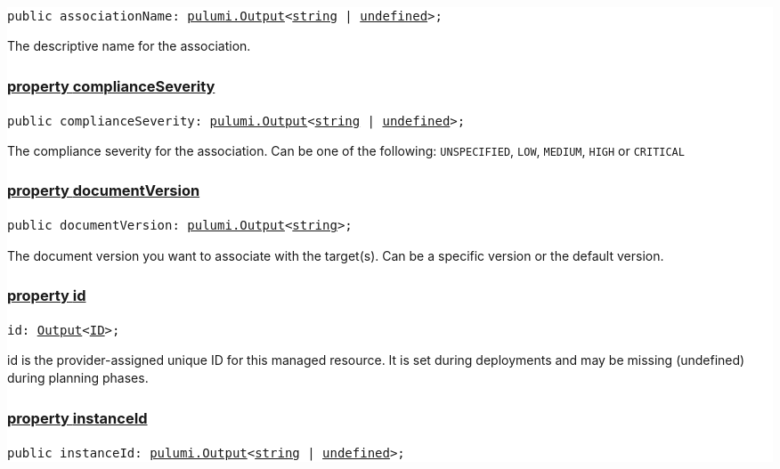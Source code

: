 </h3>
<div class="pdoc-member-contents" markdown="1">
<pre class="highlight"><span class='kd'>public </span>associationName: <a href='https://pulumi.io/reference/pkg/nodejs/@pulumi/pulumi/#Output'>pulumi.Output</a>&lt;<span class='kd'><a href='https://developer.mozilla.org/en-US/docs/Web/JavaScript/Reference/Global_Objects/String'>string</a></span> | <span class='kd'><a href='https://developer.mozilla.org/en-US/docs/Web/JavaScript/Reference/Global_Objects/undefined'>undefined</a></span>&gt;;</pre>

The descriptive name for the association.

</div>
<h3 class="pdoc-member-header" id="Association-complianceSeverity">
<a class="pdoc-child-name" href="https://github.com/pulumi/pulumi-aws/blob/b7682121f187ea9aa41fab1813822dd68dbe7ff7/sdk/nodejs/ssm/association.ts#L45">property <b>complianceSeverity</b></a>
</h3>
<div class="pdoc-member-contents" markdown="1">
<pre class="highlight"><span class='kd'>public </span>complianceSeverity: <a href='https://pulumi.io/reference/pkg/nodejs/@pulumi/pulumi/#Output'>pulumi.Output</a>&lt;<span class='kd'><a href='https://developer.mozilla.org/en-US/docs/Web/JavaScript/Reference/Global_Objects/String'>string</a></span> | <span class='kd'><a href='https://developer.mozilla.org/en-US/docs/Web/JavaScript/Reference/Global_Objects/undefined'>undefined</a></span>&gt;;</pre>

The compliance severity for the association. Can be one of the following: `UNSPECIFIED`, `LOW`, `MEDIUM`, `HIGH` or `CRITICAL`

</div>
<h3 class="pdoc-member-header" id="Association-documentVersion">
<a class="pdoc-child-name" href="https://github.com/pulumi/pulumi-aws/blob/b7682121f187ea9aa41fab1813822dd68dbe7ff7/sdk/nodejs/ssm/association.ts#L49">property <b>documentVersion</b></a>
</h3>
<div class="pdoc-member-contents" markdown="1">
<pre class="highlight"><span class='kd'>public </span>documentVersion: <a href='https://pulumi.io/reference/pkg/nodejs/@pulumi/pulumi/#Output'>pulumi.Output</a>&lt;<span class='kd'><a href='https://developer.mozilla.org/en-US/docs/Web/JavaScript/Reference/Global_Objects/String'>string</a></span>&gt;;</pre>

The document version you want to associate with the target(s). Can be a specific version or the default version.

</div>
<h3 class="pdoc-member-header" id="Association-id">
<a class="pdoc-child-name" href="https://github.com/pulumi/pulumi-aws/blob/b7682121f187ea9aa41fab1813822dd68dbe7ff7/sdk/nodejs/node_modules/@pulumi/pulumi/resource.d.ts#L86">property <b>id</b></a>
</h3>
<div class="pdoc-member-contents" markdown="1">
<pre class="highlight"><span class='kd'></span>id: <a href='https://pulumi.io/reference/pkg/nodejs/@pulumi/pulumi/#Output'>Output</a>&lt;<a href='https://pulumi.io/reference/pkg/nodejs/@pulumi/pulumi/#ID'>ID</a>&gt;;</pre>

id is the provider-assigned unique ID for this managed resource.  It is set during
deployments and may be missing (undefined) during planning phases.

</div>
<h3 class="pdoc-member-header" id="Association-instanceId">
<a class="pdoc-child-name" href="https://github.com/pulumi/pulumi-aws/blob/b7682121f187ea9aa41fab1813822dd68dbe7ff7/sdk/nodejs/ssm/association.ts#L53">property <b>instanceId</b></a>
</h3>
<div class="pdoc-member-contents" markdown="1">
<pre class="highlight"><span class='kd'>public </span>instanceId: <a href='https://pulumi.io/reference/pkg/nodejs/@pulumi/pulumi/#Output'>pulumi.Output</a>&lt;<span class='kd'><a href='https://developer.mozilla.org/en-US/docs/Web/JavaScript/Reference/Global_Objects/String'>string</a></span> | <span class='kd'><a href='https://developer.mozilla.org/en-US/docs/Web/JavaScript/Reference/Global_Objects/undefined'>undefined</a></span>&gt;;</pre>
